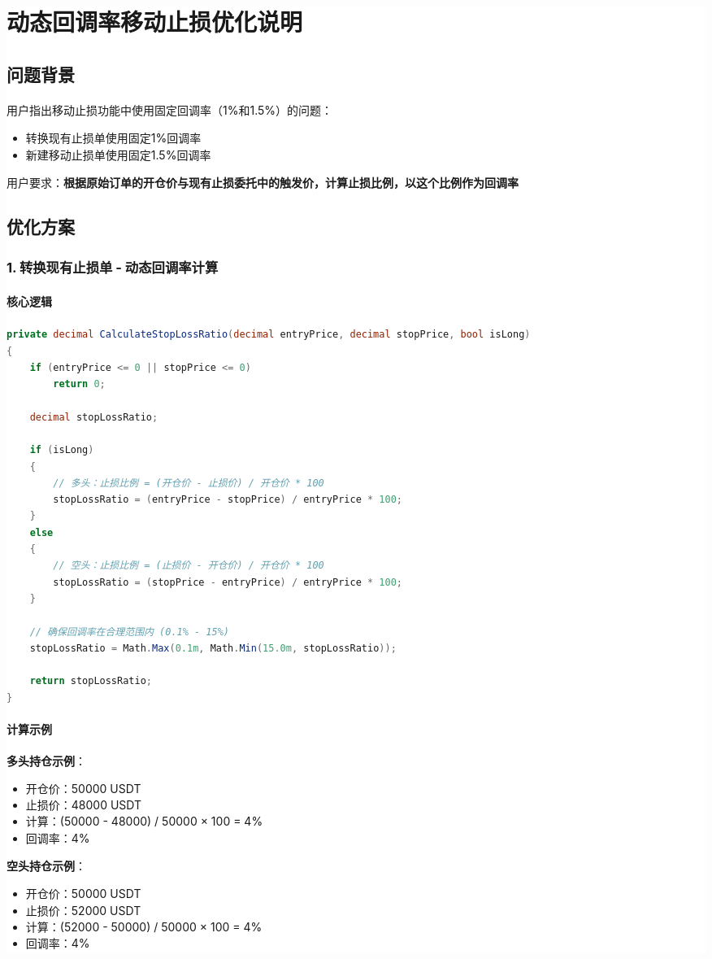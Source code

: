 # 动态回调率移动止损优化说明

## 问题背景
用户指出移动止损功能中使用固定回调率（1%和1.5%）的问题：
- 转换现有止损单使用固定1%回调率
- 新建移动止损单使用固定1.5%回调率

用户要求：**根据原始订单的开仓价与现有止损委托中的触发价，计算止损比例，以这个比例作为回调率**

## 优化方案

### 1. 转换现有止损单 - 动态回调率计算

#### 核心逻辑
```csharp
private decimal CalculateStopLossRatio(decimal entryPrice, decimal stopPrice, bool isLong)
{
    if (entryPrice <= 0 || stopPrice <= 0)
        return 0;

    decimal stopLossRatio;
    
    if (isLong)
    {
        // 多头：止损比例 = (开仓价 - 止损价) / 开仓价 * 100
        stopLossRatio = (entryPrice - stopPrice) / entryPrice * 100;
    }
    else
    {
        // 空头：止损比例 = (止损价 - 开仓价) / 开仓价 * 100
        stopLossRatio = (stopPrice - entryPrice) / entryPrice * 100;
    }

    // 确保回调率在合理范围内 (0.1% - 15%)
    stopLossRatio = Math.Max(0.1m, Math.Min(15.0m, stopLossRatio));
    
    return stopLossRatio;
}
```

#### 计算示例
**多头持仓示例**：
- 开仓价：50000 USDT
- 止损价：48000 USDT
- 计算：(50000 - 48000) / 50000 × 100 = 4%
- 回调率：4%

**空头持仓示例**：
- 开仓价：50000 USDT
- 止损价：52000 USDT
- 计算：(52000 - 50000) / 50000 × 100 = 4%
- 回调率：4%
